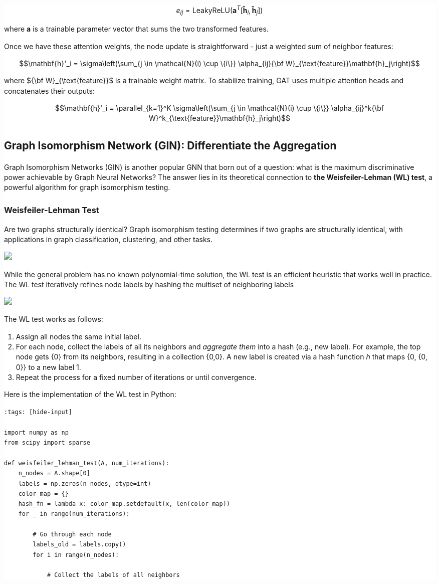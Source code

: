 $$
e_{ij} = \text{LeakyReLU}(\mathbf{a}^T[\mathbf{\tilde h}_i, \mathbf{\tilde h}_j])
$$

where $\mathbf{a}$ is a trainable parameter vector that sums the two transformed features.

Once we have these attention weights, the node update is straightforward - just a weighted sum of neighbor features:

$$\mathbf{h}'_i = \sigma\left(\sum_{j \in \mathcal{N}(i) \cup \{i\}} \alpha_{ij}{\bf W}_{\text{feature}}\mathbf{h}_j\right)$$

where ${\bf W}_{\text{feature}}$ is a trainable weight matrix. To stabilize training, GAT uses multiple attention heads and concatenates their outputs:

$$\mathbf{h}'_i = \parallel_{k=1}^K \sigma\left(\sum_{j \in \mathcal{N}(i) \cup \{i\}} \alpha_{ij}^k{\bf W}^k_{\text{feature}}\mathbf{h}_j\right)$$

## Graph Isomorphism Network (GIN): Differentiate the Aggregation

Graph Isomorphism Networks (GIN) is another popular GNN that born out of a question: what is the maximum discriminative power achievable by Graph Neural Networks? The answer lies in its theoretical connection to **the Weisfeiler-Lehman (WL) test**, a powerful algorithm for graph isomorphism testing.


### Weisfeiler-Lehman Test

Are two graphs structurally identical? Graph isomorphism testing determines if two graphs are structurally identical, with applications in graph classification, clustering, and other tasks.

![](https://i.sstatic.net/j5sGu.png)

While the general problem has no known polynomial-time solution, the WL test is an efficient heuristic that works well in practice. The WL test iteratively refines node labels by hashing the multiset of neighboring labels


![](../figs/weisfeiler-lehman-test.jpg)

The WL test works as follows:

1. Assign all nodes the same initial label.
2. For each node, collect the labels of all its neighbors and *aggregate them* into a hash (e.g., new label). For example, the top node gets {0} from its neighbors, resulting in a collection {0,0}. A new label is created via a hash function $h$ that maps {0, {0, 0}} to a new label 1.
3. Repeat the process for a fixed number of iterations or until convergence.

Here is the implementation of the WL test in Python:

```{code-cell} ipython
:tags: [hide-input]

import numpy as np
from scipy import sparse

def weisfeiler_lehman_test(A, num_iterations):
    n_nodes = A.shape[0]
    labels = np.zeros(n_nodes, dtype=int)
    color_map = {}
    hash_fn = lambda x: color_map.setdefault(x, len(color_map))
    for _ in range(num_iterations):

        # Go through each node
        labels_old = labels.copy()
        for i in range(n_nodes):

            # Collect the labels of all neighbors
```